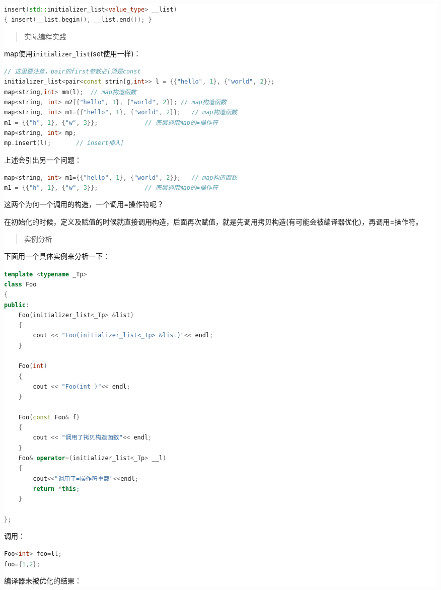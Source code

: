 ```cpp
insert(std::initializer_list<value_type> __list)
{ insert(__list.begin(), __list.end()); }
```
> 实际编程实践

map使用`initializer_list`(set使用一样)：

```cpp
// 这里要注意，pair的first参数必[须是const
initializer_list<pair<const strin[g,int>> l = {{"hello", 1}, {"world", 2}};
map<string,int> mm(l);  // map构造函数
map<string, int> m2{{"hello", 1}, {"world", 2}}; // map构造函数
map<string, int> m1={{"hello", 1}, {"world", 2}};   // map构造函数
m1 = {{"h", 1}, {"w", 3}};             // 底层调用map的=操作符
map<string, int> mp;
mp.insert(l);       // insert插入[
```

上述会引出另一个问题：

```cpp
map<string, int> m1={{"hello", 1}, {"world", 2}};   // map构造函数
m1 = {{"h", 1}, {"w", 3}};             // 底层调用map的=操作符
```
这两个为何一个调用的构造，一个调用=操作符呢？

在初始化的时候，定义及赋值的时候就直接调用构造，后面再次赋值，就是先调用拷贝构造(有可能会被编译器优化)，再调用=操作符。


> 实例分析

下面用一个具体实例来分析一下：

```cpp
template <typename _Tp>
class Foo
{
public:
    Foo(initializer_list<_Tp> &list)
    {
        cout << "Foo(initializer_list<_Tp> &list)"<< endl;
    }

    Foo(int)
    {
        cout << "Foo(int )"<< endl;
    }

    Foo(const Foo& f)
    {
        cout << "调用了拷贝构造函数"<< endl;
    }
    Foo& operator=(initializer_list<_Tp> __l)
    {
        cout<<"调用了=操作符重载"<<endl;
        return *this;
    }

};

```
调用：
```cpp
Foo<int> foo=ll;
foo={1,2};
```
编译器未被优化的结果：
